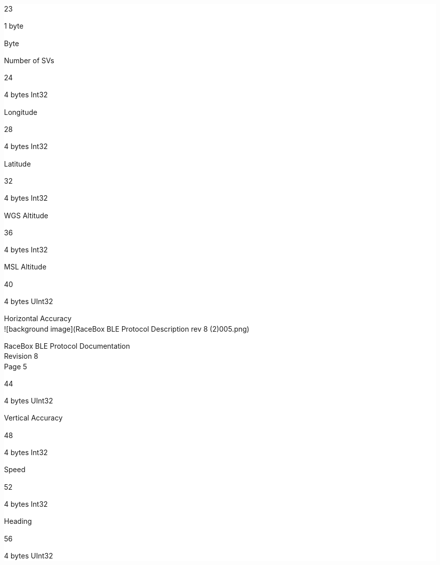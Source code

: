 23

1 byte

Byte

Number of SVs

24

4 bytes Int32

Longitude

28

4 bytes Int32

Latitude

32

4 bytes Int32

WGS Altitude

36

4 bytes Int32

MSL Altitude

40

4 bytes UInt32

Horizontal Accuracy  
![background image](RaceBox BLE Protocol Description rev 8 (2)005.png)

RaceBox BLE Protocol Documentation  
Revision 8  
Page 5

44

4 bytes UInt32

Vertical Accuracy

48

4 bytes Int32

Speed

52

4 bytes Int32

Heading

56

4 bytes UInt32
